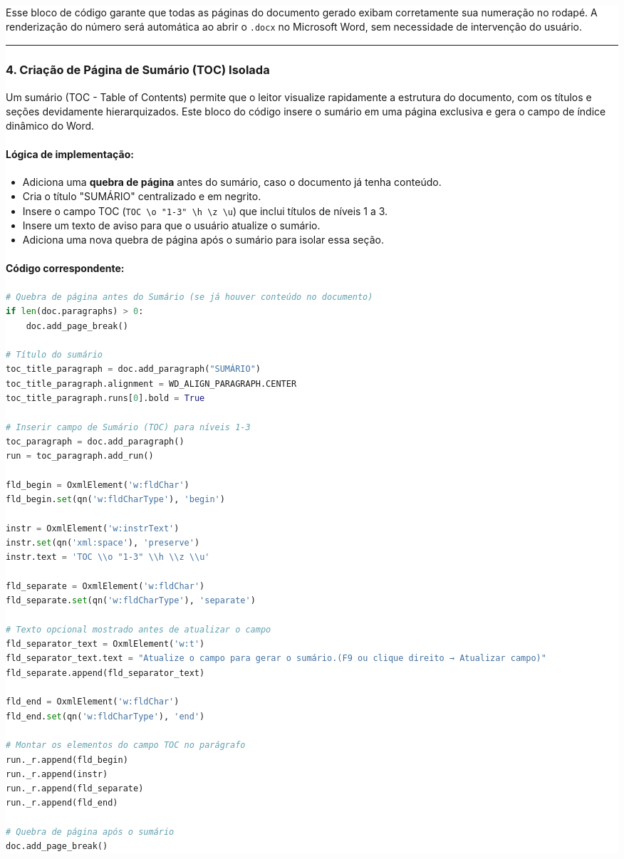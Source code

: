 Esse bloco de código garante que todas as páginas do documento gerado exibam corretamente sua numeração no rodapé. A renderização do número será automática ao abrir o `.docx` no Microsoft Word, sem necessidade de intervenção do usuário.

---

### 4. Criação de Página de Sumário (TOC) Isolada

Um sumário (TOC - Table of Contents) permite que o leitor visualize rapidamente a estrutura do documento, com os títulos e seções devidamente hierarquizados. Este bloco do código insere o sumário em uma página exclusiva e gera o campo de índice dinâmico do Word.

#### Lógica de implementação:
- Adiciona uma **quebra de página** antes do sumário, caso o documento já tenha conteúdo.
- Cria o título "SUMÁRIO" centralizado e em negrito.
- Insere o campo TOC (`TOC \o "1-3" \h \z \u`) que inclui títulos de níveis 1 a 3.
- Insere um texto de aviso para que o usuário atualize o sumário.
- Adiciona uma nova quebra de página após o sumário para isolar essa seção.

#### Código correspondente:

```python
# Quebra de página antes do Sumário (se já houver conteúdo no documento)
if len(doc.paragraphs) > 0:
    doc.add_page_break()

# Título do sumário
toc_title_paragraph = doc.add_paragraph("SUMÁRIO")
toc_title_paragraph.alignment = WD_ALIGN_PARAGRAPH.CENTER
toc_title_paragraph.runs[0].bold = True

# Inserir campo de Sumário (TOC) para níveis 1-3
toc_paragraph = doc.add_paragraph()
run = toc_paragraph.add_run()

fld_begin = OxmlElement('w:fldChar')
fld_begin.set(qn('w:fldCharType'), 'begin')

instr = OxmlElement('w:instrText')
instr.set(qn('xml:space'), 'preserve')
instr.text = 'TOC \\o "1-3" \\h \\z \\u'

fld_separate = OxmlElement('w:fldChar')
fld_separate.set(qn('w:fldCharType'), 'separate')

# Texto opcional mostrado antes de atualizar o campo
fld_separator_text = OxmlElement('w:t')
fld_separator_text.text = "Atualize o campo para gerar o sumário.(F9 ou clique direito → Atualizar campo)"
fld_separate.append(fld_separator_text)

fld_end = OxmlElement('w:fldChar')
fld_end.set(qn('w:fldCharType'), 'end')

# Montar os elementos do campo TOC no parágrafo
run._r.append(fld_begin)
run._r.append(instr)
run._r.append(fld_separate)
run._r.append(fld_end)

# Quebra de página após o sumário
doc.add_page_break()
```
